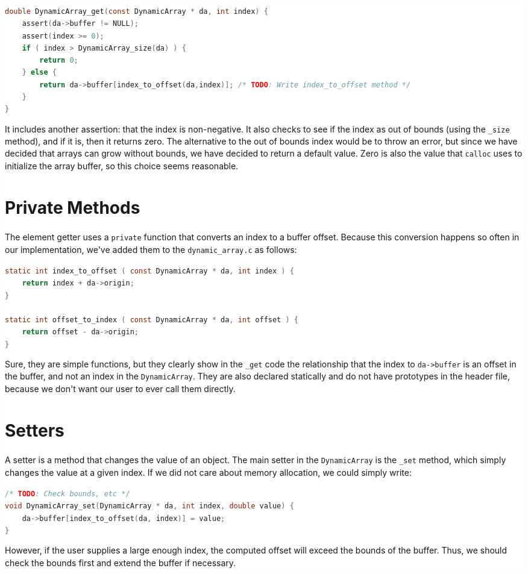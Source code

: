 ```c
double DynamicArray_get(const DynamicArray * da, int index) {
    assert(da->buffer != NULL);
    assert(index >= 0);
    if ( index > DynamicArray_size(da) ) {
        return 0;
    } else {
        return da->buffer[index_to_offset(da,index)]; /* TODO: Write index_to_offset method */
    }
}
```

It includes another assertion: that the index is non-negative. It also checks to see if the index as out of bounds (using the `_size` method), and if it is, then it returns zero. The alternative to the out of bounds index would be to throw an error, but since we have decided that arrays can grow without bounds, we have decided to return a default value. Zero is also the value that `calloc` uses to initialize the array buffer, so this choice seems reasonable.

# Private Methods

The element getter uses a `private` function that converts an index to a buffer offset. Because this conversion happens so often in our implementation, we've added them to the `dynamic_array.c` as follows:

```c
static int index_to_offset ( const DynamicArray * da, int index ) {
    return index + da->origin;
}

static int offset_to_index ( const DynamicArray * da, int offset ) {
    return offset - da->origin;
}
```

Sure, they are simple functions, but they clearly show in the `_get` code the relationship that the index to `da->buffer` is an offset in the buffer, and not an index in the `DynamicArray`. They are also declared statically and do not have prototypes in the header file, because we don't want our user to ever call them directly.

# Setters

A setter is a method that changes the value of an object. The main setter in the `DynamicArray` is the `_set` method, which simply changes the value at a given index. If we did not care about memory allocation, we could simply write:

```c
/* TODO: Check bounds, etc */
void DynamicArray_set(DynamicArray * da, int index, double value) {
    da->buffer[index_to_offset(da, index)] = value;
}
```

However, if the user supplies a large enough index, the computed offset will exceed the bounds of the buffer. Thus, we should check the bounds first and extend the buffer if necessary.

